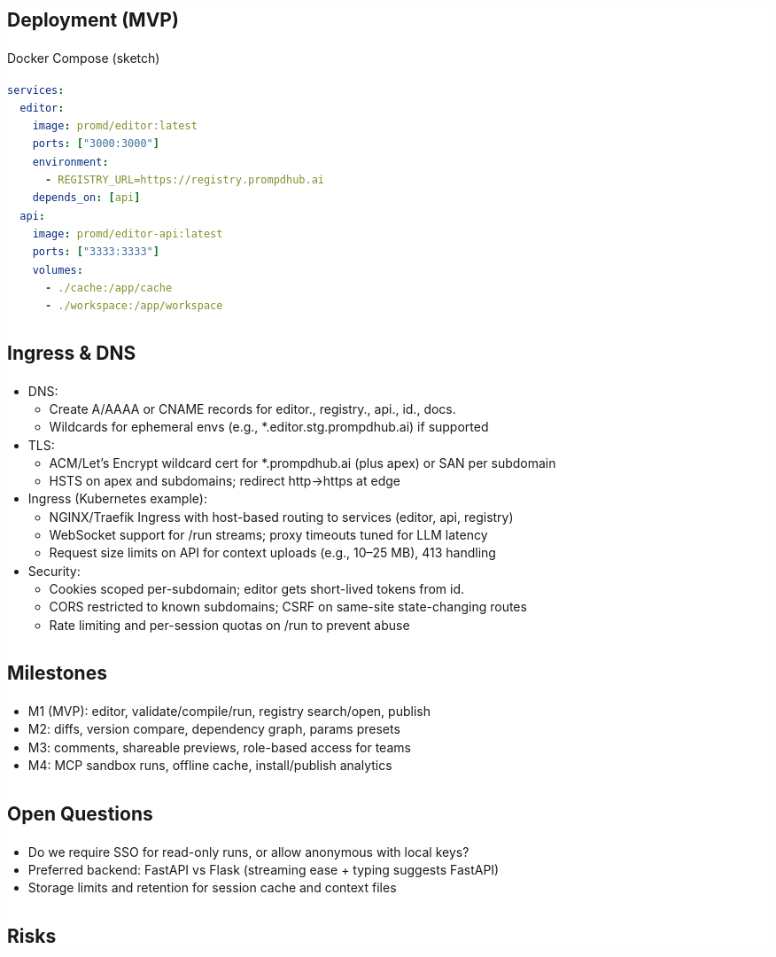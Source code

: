 ## Deployment (MVP)

Docker Compose (sketch)
```yaml
services:
  editor:
    image: promd/editor:latest
    ports: ["3000:3000"]
    environment:
      - REGISTRY_URL=https://registry.prompdhub.ai
    depends_on: [api]
  api:
    image: promd/editor-api:latest
    ports: ["3333:3333"]
    volumes:
      - ./cache:/app/cache
      - ./workspace:/app/workspace
```

## Ingress & DNS

- DNS:
  - Create A/AAAA or CNAME records for editor., registry., api., id., docs.
  - Wildcards for ephemeral envs (e.g., *.editor.stg.prompdhub.ai) if supported
- TLS:
  - ACM/Let’s Encrypt wildcard cert for *.prompdhub.ai (plus apex) or SAN per subdomain
  - HSTS on apex and subdomains; redirect http→https at edge
- Ingress (Kubernetes example):
  - NGINX/Traefik Ingress with host-based routing to services (editor, api, registry)
  - WebSocket support for /run streams; proxy timeouts tuned for LLM latency
  - Request size limits on API for context uploads (e.g., 10–25 MB), 413 handling
- Security:
  - Cookies scoped per-subdomain; editor gets short-lived tokens from id.
  - CORS restricted to known subdomains; CSRF on same-site state-changing routes
  - Rate limiting and per-session quotas on /run to prevent abuse

## Milestones

- M1 (MVP): editor, validate/compile/run, registry search/open, publish
- M2: diffs, version compare, dependency graph, params presets
- M3: comments, shareable previews, role-based access for teams
- M4: MCP sandbox runs, offline cache, install/publish analytics

## Open Questions

- Do we require SSO for read-only runs, or allow anonymous with local keys?
- Preferred backend: FastAPI vs Flask (streaming ease + typing suggests FastAPI)
- Storage limits and retention for session cache and context files

## Risks
